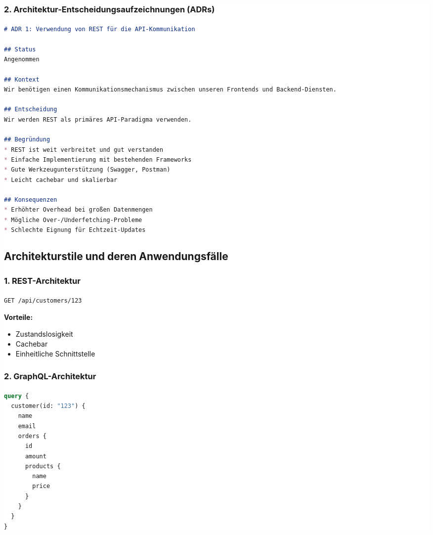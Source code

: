 ### 2. Architektur-Entscheidungsaufzeichnungen (ADRs)

```markdown
# ADR 1: Verwendung von REST für die API-Kommunikation

## Status
Angenommen

## Kontext
Wir benötigen einen Kommunikationsmechanismus zwischen unseren Frontends und Backend-Diensten.

## Entscheidung
Wir werden REST als primäres API-Paradigma verwenden.

## Begründung
* REST ist weit verbreitet und gut verstanden
* Einfache Implementierung mit bestehenden Frameworks
* Gute Werkzeugunterstützung (Swagger, Postman)
* Leicht cachebar und skalierbar

## Konsequenzen
* Erhöhter Overhead bei großen Datenmengen
* Mögliche Over-/Underfetching-Probleme
* Schlechte Eignung für Echtzeit-Updates
```

## Architekturstile und deren Anwendungsfälle

### 1. REST-Architektur

```
GET /api/customers/123
```

**Vorteile:**
- Zustandslosigkeit
- Cachebar
- Einheitliche Schnittstelle

### 2. GraphQL-Architektur

```graphql
query {
  customer(id: "123") {
    name
    email
    orders {
      id
      amount
      products {
        name
        price
      }
    }
  }
}
```
